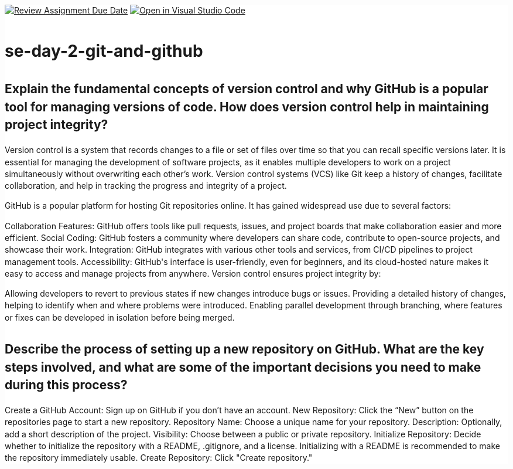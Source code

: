 [![Review Assignment Due Date](https://classroom.github.com/assets/deadline-readme-button-22041afd0340ce965d47ae6ef1cefeee28c7c493a6346c4f15d667ab976d596c.svg)](https://classroom.github.com/a/8wgCKhpZ)
[![Open in Visual Studio Code](https://classroom.github.com/assets/open-in-vscode-2e0aaae1b6195c2367325f4f02e2d04e9abb55f0b24a779b69b11b9e10269abc.svg)](https://classroom.github.com/online_ide?assignment_repo_id=15585808&assignment_repo_type=AssignmentRepo)
# se-day-2-git-and-github
## Explain the fundamental concepts of version control and why GitHub is a popular tool for managing versions of code. How does version control help in maintaining project integrity?
Version control is a system that records changes to a file or set of files over time so that you can recall specific versions later. It is essential for managing the development of software projects, as it enables multiple developers to work on a project simultaneously without overwriting each other’s work. Version control systems (VCS) like Git keep a history of changes, facilitate collaboration, and help in tracking the progress and integrity of a project.

GitHub is a popular platform for hosting Git repositories online. It has gained widespread use due to several factors:

Collaboration Features: GitHub offers tools like pull requests, issues, and project boards that make collaboration easier and more efficient.
Social Coding: GitHub fosters a community where developers can share code, contribute to open-source projects, and showcase their work.
Integration: GitHub integrates with various other tools and services, from CI/CD pipelines to project management tools.
Accessibility: GitHub's interface is user-friendly, even for beginners, and its cloud-hosted nature makes it easy to access and manage projects from anywhere.
Version control ensures project integrity by:

Allowing developers to revert to previous states if new changes introduce bugs or issues.
Providing a detailed history of changes, helping to identify when and where problems were introduced.
Enabling parallel development through branching, where features or fixes can be developed in isolation before being merged.




## Describe the process of setting up a new repository on GitHub. What are the key steps involved, and what are some of the important decisions you need to make during this process?

Create a GitHub Account: Sign up on GitHub if you don’t have an account.
New Repository: Click the “New” button on the repositories page to start a new repository.
Repository Name: Choose a unique name for your repository.
Description: Optionally, add a short description of the project.
Visibility: Choose between a public or private repository.
Initialize Repository: Decide whether to initialize the repository with a README, .gitignore, and a license. Initializing with a README is recommended to make the repository immediately usable.
Create Repository: Click "Create repository."

